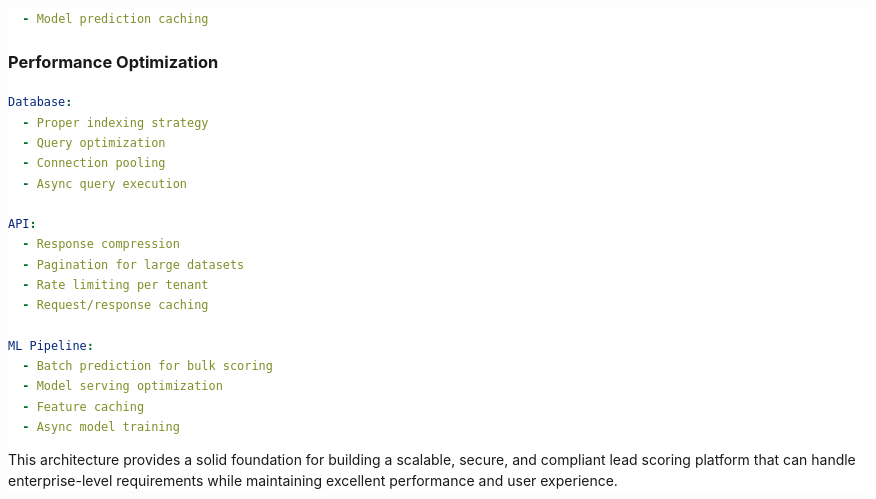 ```yaml
  - Model prediction caching
```

### Performance Optimization

```yaml
Database:
  - Proper indexing strategy
  - Query optimization
  - Connection pooling
  - Async query execution

API:
  - Response compression
  - Pagination for large datasets
  - Rate limiting per tenant
  - Request/response caching

ML Pipeline:
  - Batch prediction for bulk scoring
  - Model serving optimization
  - Feature caching
  - Async model training
```

This architecture provides a solid foundation for building a scalable, secure, and compliant lead scoring platform that can handle enterprise-level requirements while maintaining excellent performance and user experience.